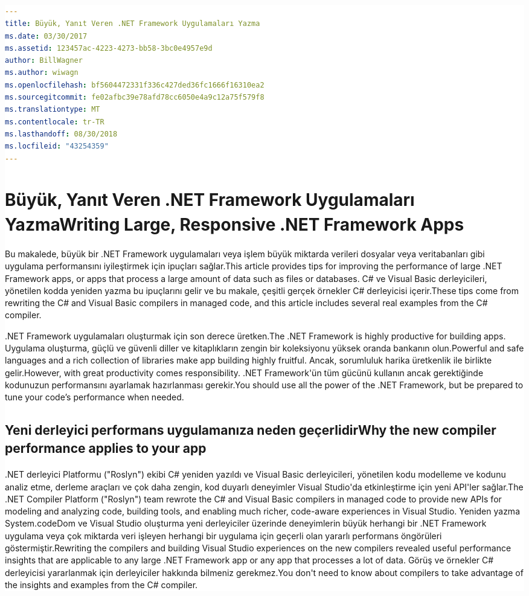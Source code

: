 ```yaml
---
title: Büyük, Yanıt Veren .NET Framework Uygulamaları Yazma
ms.date: 03/30/2017
ms.assetid: 123457ac-4223-4273-bb58-3bc0e4957e9d
author: BillWagner
ms.author: wiwagn
ms.openlocfilehash: bf5604472331f336c427ded36fc1666f16310ea2
ms.sourcegitcommit: fe02afbc39e78afd78cc6050e4a9c12a75f579f8
ms.translationtype: MT
ms.contentlocale: tr-TR
ms.lasthandoff: 08/30/2018
ms.locfileid: "43254359"
---
```

# <a name="writing-large-responsive-net-framework-apps"></a><span data-ttu-id="0b4c4-102">Büyük, Yanıt Veren .NET Framework Uygulamaları Yazma</span><span class="sxs-lookup"><span data-stu-id="0b4c4-102">Writing Large, Responsive .NET Framework Apps</span></span>
<span data-ttu-id="0b4c4-103">Bu makalede, büyük bir .NET Framework uygulamaları veya işlem büyük miktarda verileri dosyalar veya veritabanları gibi uygulama performansını iyileştirmek için ipuçları sağlar.</span><span class="sxs-lookup"><span data-stu-id="0b4c4-103">This article provides tips for improving the performance of large .NET Framework apps, or apps that process a large amount of data such as files or databases.</span></span> <span data-ttu-id="0b4c4-104">C# ve Visual Basic derleyicileri, yönetilen kodda yeniden yazma bu ipuçlarını gelir ve bu makale, çeşitli gerçek örnekler C# derleyicisi içerir.</span><span class="sxs-lookup"><span data-stu-id="0b4c4-104">These tips come from rewriting the C# and Visual Basic compilers in managed code, and this article includes several real examples from the C# compiler.</span></span>  
  
 <span data-ttu-id="0b4c4-105">.NET Framework uygulamaları oluşturmak için son derece üretken.</span><span class="sxs-lookup"><span data-stu-id="0b4c4-105">The .NET Framework is highly productive for building apps.</span></span>  <span data-ttu-id="0b4c4-106">Uygulama oluşturma, güçlü ve güvenli diller ve kitaplıkların zengin bir koleksiyonu yüksek oranda bankanın olun.</span><span class="sxs-lookup"><span data-stu-id="0b4c4-106">Powerful and safe languages and a rich collection of libraries make app building highly fruitful.</span></span>  <span data-ttu-id="0b4c4-107">Ancak, sorumluluk harika üretkenlik ile birlikte gelir.</span><span class="sxs-lookup"><span data-stu-id="0b4c4-107">However, with great productivity comes responsibility.</span></span>  <span data-ttu-id="0b4c4-108">.NET Framework'ün tüm gücünü kullanın ancak gerektiğinde kodunuzun performansını ayarlamak hazırlanması gerekir.</span><span class="sxs-lookup"><span data-stu-id="0b4c4-108">You should use all the power of the .NET Framework, but be prepared to tune your code’s performance when needed.</span></span>  
  
## <a name="why-the-new-compiler-performance-applies-to-your-app"></a><span data-ttu-id="0b4c4-109">Yeni derleyici performans uygulamanıza neden geçerlidir</span><span class="sxs-lookup"><span data-stu-id="0b4c4-109">Why the new compiler performance applies to your app</span></span>  
 <span data-ttu-id="0b4c4-110">.NET derleyici Platformu ("Roslyn") ekibi C# yeniden yazıldı ve Visual Basic derleyicileri, yönetilen kodu modelleme ve kodunu analiz etme, derleme araçları ve çok daha zengin, kod duyarlı deneyimler Visual Studio'da etkinleştirme için yeni API'ler sağlar.</span><span class="sxs-lookup"><span data-stu-id="0b4c4-110">The .NET Compiler Platform ("Roslyn") team rewrote the C# and Visual Basic compilers in managed code to provide new APIs for modeling and analyzing code, building tools, and enabling much richer, code-aware experiences in Visual Studio.</span></span>  <span data-ttu-id="0b4c4-111">Yeniden yazma System.codeDom ve Visual Studio oluşturma yeni derleyiciler üzerinde deneyimlerin büyük herhangi bir .NET Framework uygulama veya çok miktarda veri işleyen herhangi bir uygulama için geçerli olan yararlı performans öngörüleri göstermiştir.</span><span class="sxs-lookup"><span data-stu-id="0b4c4-111">Rewriting the compilers and building Visual Studio experiences on the new compilers revealed useful performance insights that are applicable to any large .NET Framework app or any app that processes a lot of data.</span></span>  <span data-ttu-id="0b4c4-112">Görüş ve örnekler C# derleyicisi yararlanmak için derleyiciler hakkında bilmeniz gerekmez.</span><span class="sxs-lookup"><span data-stu-id="0b4c4-112">You don't need to know about compilers to take advantage of the insights and examples from the C# compiler.</span></span>  